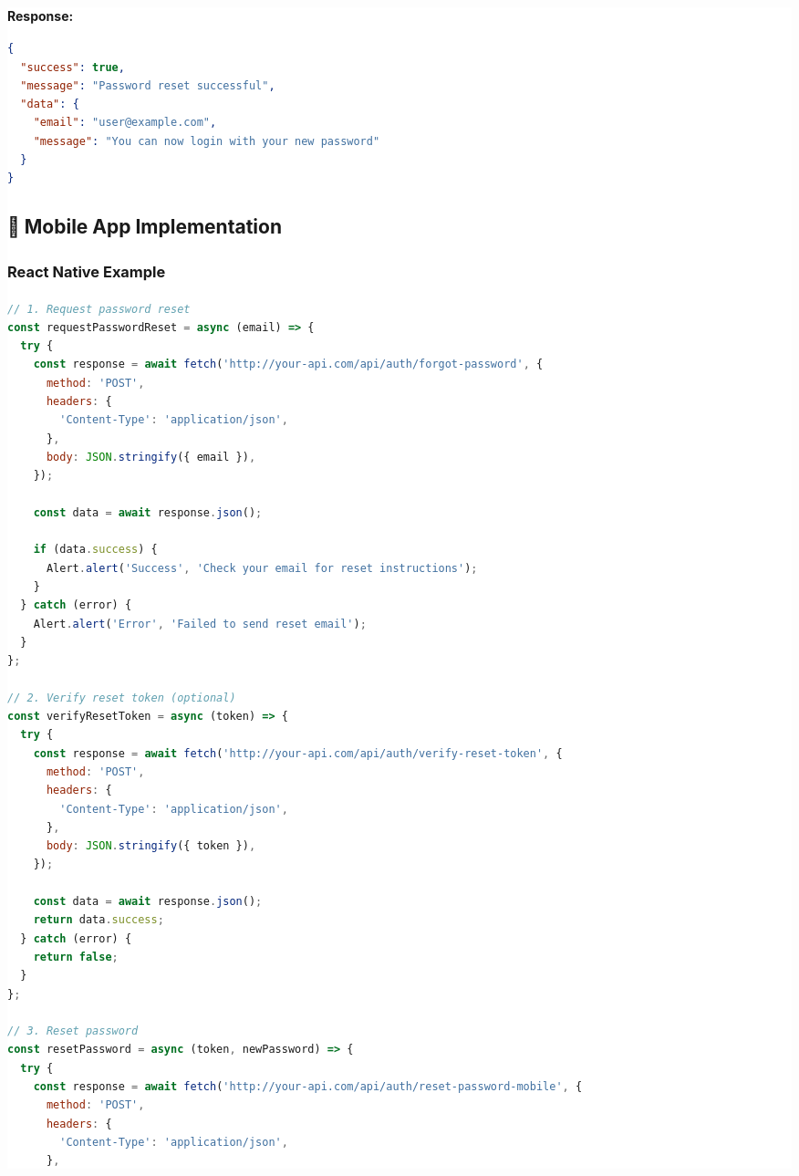 **Response:**
```json
{
  "success": true,
  "message": "Password reset successful",
  "data": {
    "email": "user@example.com",
    "message": "You can now login with your new password"
  }
}
```

## 📱 Mobile App Implementation

### React Native Example

```javascript
// 1. Request password reset
const requestPasswordReset = async (email) => {
  try {
    const response = await fetch('http://your-api.com/api/auth/forgot-password', {
      method: 'POST',
      headers: {
        'Content-Type': 'application/json',
      },
      body: JSON.stringify({ email }),
    });
    
    const data = await response.json();
    
    if (data.success) {
      Alert.alert('Success', 'Check your email for reset instructions');
    }
  } catch (error) {
    Alert.alert('Error', 'Failed to send reset email');
  }
};

// 2. Verify reset token (optional)
const verifyResetToken = async (token) => {
  try {
    const response = await fetch('http://your-api.com/api/auth/verify-reset-token', {
      method: 'POST',
      headers: {
        'Content-Type': 'application/json',
      },
      body: JSON.stringify({ token }),
    });
    
    const data = await response.json();
    return data.success;
  } catch (error) {
    return false;
  }
};

// 3. Reset password
const resetPassword = async (token, newPassword) => {
  try {
    const response = await fetch('http://your-api.com/api/auth/reset-password-mobile', {
      method: 'POST',
      headers: {
        'Content-Type': 'application/json',
      },
```
